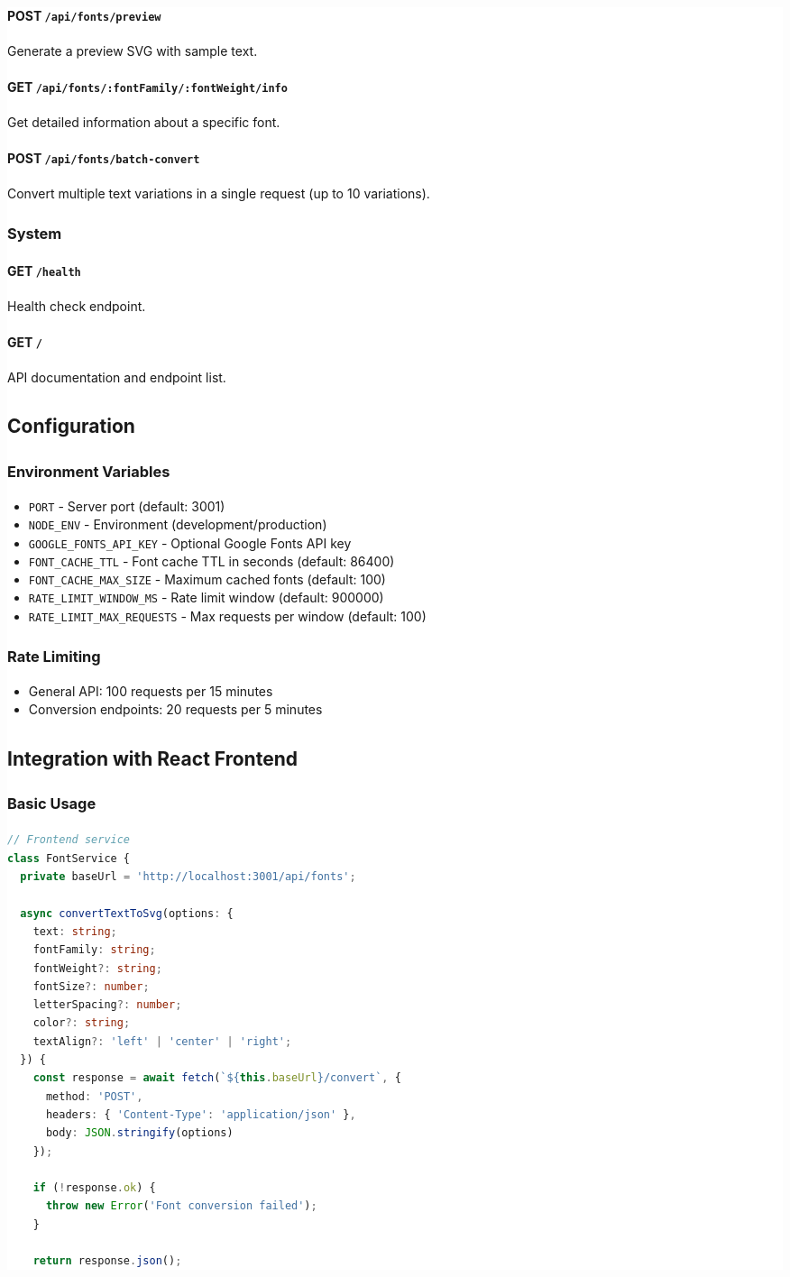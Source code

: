 #### POST `/api/fonts/preview`
Generate a preview SVG with sample text.

#### GET `/api/fonts/:fontFamily/:fontWeight/info`
Get detailed information about a specific font.

#### POST `/api/fonts/batch-convert`
Convert multiple text variations in a single request (up to 10 variations).

### System

#### GET `/health`
Health check endpoint.

#### GET `/`
API documentation and endpoint list.

## Configuration

### Environment Variables

- `PORT` - Server port (default: 3001)
- `NODE_ENV` - Environment (development/production)
- `GOOGLE_FONTS_API_KEY` - Optional Google Fonts API key
- `FONT_CACHE_TTL` - Font cache TTL in seconds (default: 86400)
- `FONT_CACHE_MAX_SIZE` - Maximum cached fonts (default: 100)
- `RATE_LIMIT_WINDOW_MS` - Rate limit window (default: 900000)
- `RATE_LIMIT_MAX_REQUESTS` - Max requests per window (default: 100)

### Rate Limiting

- General API: 100 requests per 15 minutes
- Conversion endpoints: 20 requests per 5 minutes

## Integration with React Frontend

### Basic Usage

```typescript
// Frontend service
class FontService {
  private baseUrl = 'http://localhost:3001/api/fonts';

  async convertTextToSvg(options: {
    text: string;
    fontFamily: string;
    fontWeight?: string;
    fontSize?: number;
    letterSpacing?: number;
    color?: string;
    textAlign?: 'left' | 'center' | 'right';
  }) {
    const response = await fetch(`${this.baseUrl}/convert`, {
      method: 'POST',
      headers: { 'Content-Type': 'application/json' },
      body: JSON.stringify(options)
    });
    
    if (!response.ok) {
      throw new Error('Font conversion failed');
    }
    
    return response.json();
```